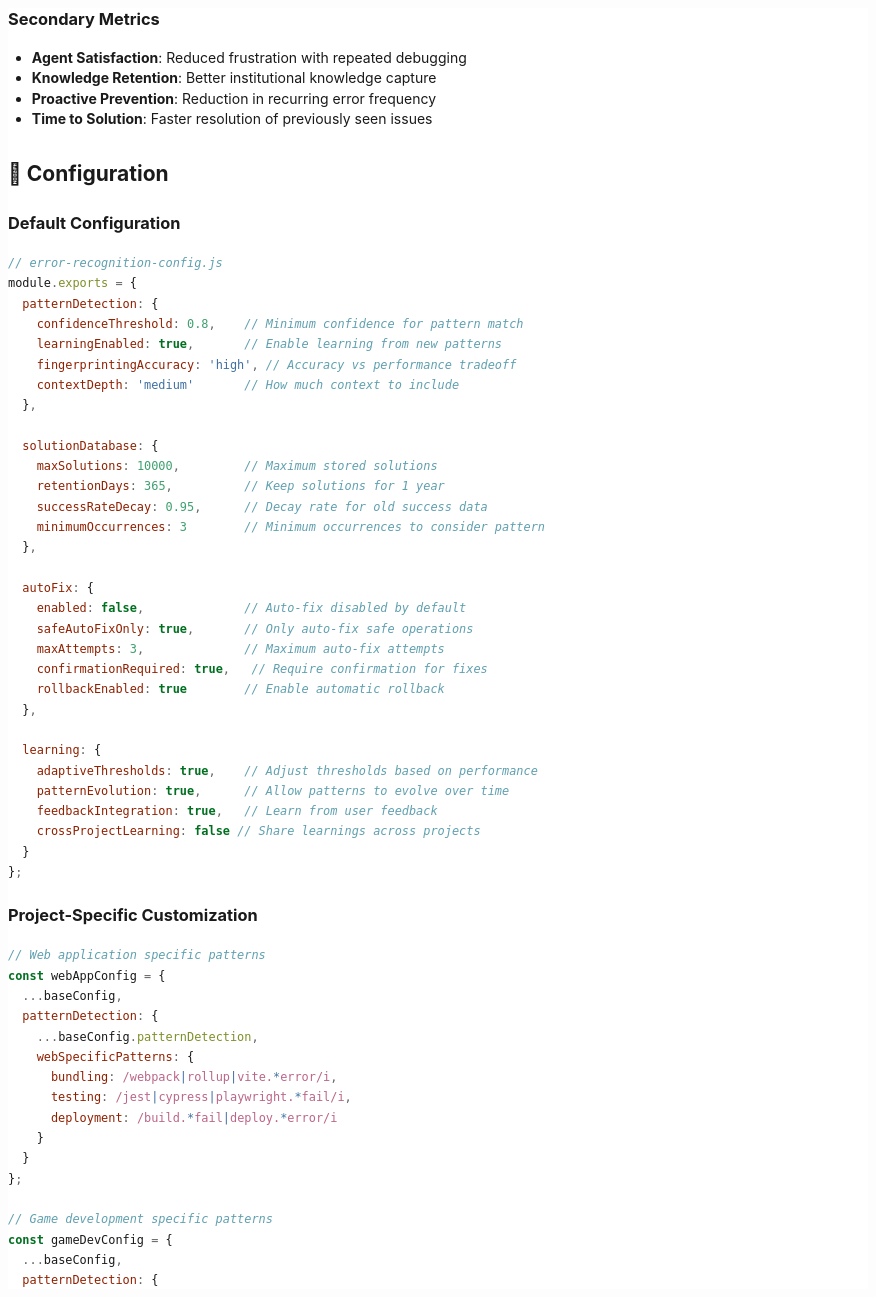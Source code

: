 ### Secondary Metrics
- **Agent Satisfaction**: Reduced frustration with repeated debugging
- **Knowledge Retention**: Better institutional knowledge capture
- **Proactive Prevention**: Reduction in recurring error frequency
- **Time to Solution**: Faster resolution of previously seen issues

## 🔧 Configuration

### Default Configuration
```javascript
// error-recognition-config.js
module.exports = {
  patternDetection: {
    confidenceThreshold: 0.8,    // Minimum confidence for pattern match
    learningEnabled: true,       // Enable learning from new patterns
    fingerprintingAccuracy: 'high', // Accuracy vs performance tradeoff
    contextDepth: 'medium'       // How much context to include
  },
  
  solutionDatabase: {
    maxSolutions: 10000,         // Maximum stored solutions
    retentionDays: 365,          // Keep solutions for 1 year
    successRateDecay: 0.95,      // Decay rate for old success data
    minimumOccurrences: 3        // Minimum occurrences to consider pattern
  },
  
  autoFix: {
    enabled: false,              // Auto-fix disabled by default
    safeAutoFixOnly: true,       // Only auto-fix safe operations
    maxAttempts: 3,              // Maximum auto-fix attempts
    confirmationRequired: true,   // Require confirmation for fixes
    rollbackEnabled: true        // Enable automatic rollback
  },
  
  learning: {
    adaptiveThresholds: true,    // Adjust thresholds based on performance
    patternEvolution: true,      // Allow patterns to evolve over time
    feedbackIntegration: true,   // Learn from user feedback
    crossProjectLearning: false // Share learnings across projects
  }
};
```

### Project-Specific Customization
```javascript
// Web application specific patterns
const webAppConfig = {
  ...baseConfig,
  patternDetection: {
    ...baseConfig.patternDetection,
    webSpecificPatterns: {
      bundling: /webpack|rollup|vite.*error/i,
      testing: /jest|cypress|playwright.*fail/i,
      deployment: /build.*fail|deploy.*error/i
    }
  }
};

// Game development specific patterns  
const gameDevConfig = {
  ...baseConfig,
  patternDetection: {
```